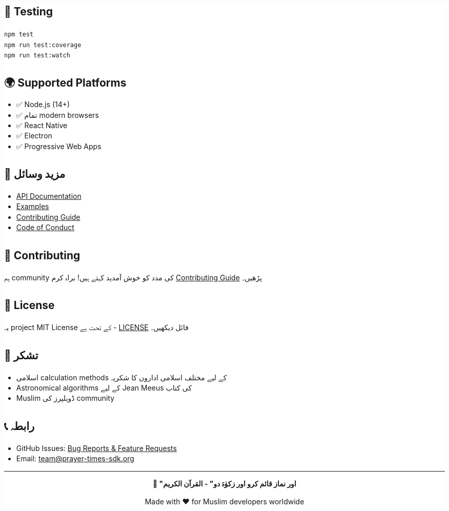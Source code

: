 ## 🧪 Testing

```bash
npm test
npm run test:coverage
npm run test:watch
```

## 🌍 Supported Platforms

- ✅ Node.js (14+)
- ✅ تمام modern browsers
- ✅ React Native
- ✅ Electron
- ✅ Progressive Web Apps

## 📖 مزید وسائل

- [API Documentation](./docs/ur/API.md)
- [Examples](./examples/ur/)
- [Contributing Guide](./CONTRIBUTING.ur.md)
- [Code of Conduct](./CODE_OF_CONDUCT.ur.md)

## 🤝 Contributing

ہم community کی مدد کو خوش آمدید کہتے ہیں! براہ کرم [Contributing Guide](./CONTRIBUTING.ur.md) پڑھیں۔

## 📄 License

یہ project MIT License کے تحت ہے - [LICENSE](./LICENSE) فائل دیکھیں۔

## 🙏 تشکر

- اسلامی calculation methods کے لیے مختلف اسلامی اداروں کا شکریہ
- Astronomical algorithms کے لیے Jean Meeus کی کتاب
- Muslim ڈویلپرز کی community

## 📞 رابطہ

- GitHub Issues: [Bug Reports & Feature Requests](https://github.com/your-username/prayer-times-calculation/issues)
- Email: team@prayer-times-sdk.org

---

<div align="center">

**🕌 "اور نماز قائم کرو اور زکوٰۃ دو" - القرآن الکریم**

Made with ❤️ for Muslim developers worldwide

</div>